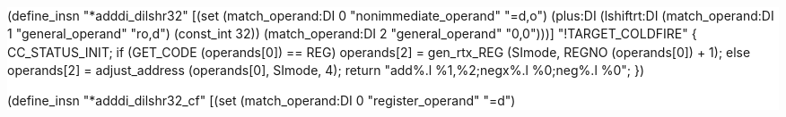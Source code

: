 (define_insn "*adddi_dilshr32"
  [(set (match_operand:DI 0 "nonimmediate_operand" "=d,o")
	(plus:DI (lshiftrt:DI (match_operand:DI 1 "general_operand" "ro,d")
			      (const_int 32))
		 (match_operand:DI 2 "general_operand" "0,0")))]
  "!TARGET_COLDFIRE"
{
  CC_STATUS_INIT;
  if (GET_CODE (operands[0]) == REG)
    operands[2] = gen_rtx_REG (SImode, REGNO (operands[0]) + 1);
  else
    operands[2] = adjust_address (operands[0], SImode, 4);
  return "add%.l %1,%2\;negx%.l %0\;neg%.l %0";
})

(define_insn "*adddi_dilshr32_cf"
  [(set (match_operand:DI 0 "register_operand" "=d")
